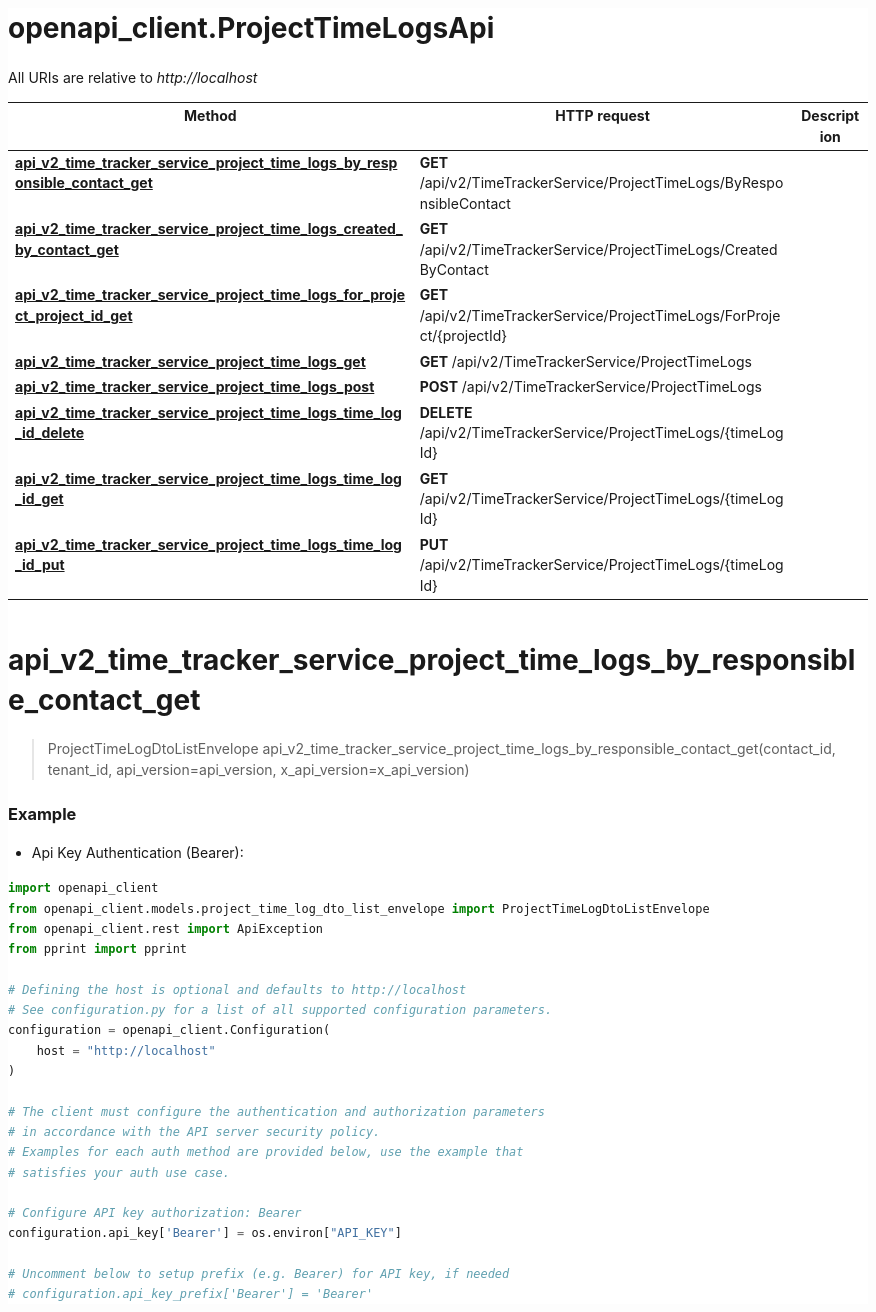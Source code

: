 # openapi_client.ProjectTimeLogsApi

All URIs are relative to *http://localhost*

Method | HTTP request | Description
------------- | ------------- | -------------
[**api_v2_time_tracker_service_project_time_logs_by_responsible_contact_get**](ProjectTimeLogsApi.md#api_v2_time_tracker_service_project_time_logs_by_responsible_contact_get) | **GET** /api/v2/TimeTrackerService/ProjectTimeLogs/ByResponsibleContact | 
[**api_v2_time_tracker_service_project_time_logs_created_by_contact_get**](ProjectTimeLogsApi.md#api_v2_time_tracker_service_project_time_logs_created_by_contact_get) | **GET** /api/v2/TimeTrackerService/ProjectTimeLogs/CreatedByContact | 
[**api_v2_time_tracker_service_project_time_logs_for_project_project_id_get**](ProjectTimeLogsApi.md#api_v2_time_tracker_service_project_time_logs_for_project_project_id_get) | **GET** /api/v2/TimeTrackerService/ProjectTimeLogs/ForProject/{projectId} | 
[**api_v2_time_tracker_service_project_time_logs_get**](ProjectTimeLogsApi.md#api_v2_time_tracker_service_project_time_logs_get) | **GET** /api/v2/TimeTrackerService/ProjectTimeLogs | 
[**api_v2_time_tracker_service_project_time_logs_post**](ProjectTimeLogsApi.md#api_v2_time_tracker_service_project_time_logs_post) | **POST** /api/v2/TimeTrackerService/ProjectTimeLogs | 
[**api_v2_time_tracker_service_project_time_logs_time_log_id_delete**](ProjectTimeLogsApi.md#api_v2_time_tracker_service_project_time_logs_time_log_id_delete) | **DELETE** /api/v2/TimeTrackerService/ProjectTimeLogs/{timeLogId} | 
[**api_v2_time_tracker_service_project_time_logs_time_log_id_get**](ProjectTimeLogsApi.md#api_v2_time_tracker_service_project_time_logs_time_log_id_get) | **GET** /api/v2/TimeTrackerService/ProjectTimeLogs/{timeLogId} | 
[**api_v2_time_tracker_service_project_time_logs_time_log_id_put**](ProjectTimeLogsApi.md#api_v2_time_tracker_service_project_time_logs_time_log_id_put) | **PUT** /api/v2/TimeTrackerService/ProjectTimeLogs/{timeLogId} | 


# **api_v2_time_tracker_service_project_time_logs_by_responsible_contact_get**
> ProjectTimeLogDtoListEnvelope api_v2_time_tracker_service_project_time_logs_by_responsible_contact_get(contact_id, tenant_id, api_version=api_version, x_api_version=x_api_version)



### Example

* Api Key Authentication (Bearer):

```python
import openapi_client
from openapi_client.models.project_time_log_dto_list_envelope import ProjectTimeLogDtoListEnvelope
from openapi_client.rest import ApiException
from pprint import pprint

# Defining the host is optional and defaults to http://localhost
# See configuration.py for a list of all supported configuration parameters.
configuration = openapi_client.Configuration(
    host = "http://localhost"
)

# The client must configure the authentication and authorization parameters
# in accordance with the API server security policy.
# Examples for each auth method are provided below, use the example that
# satisfies your auth use case.

# Configure API key authorization: Bearer
configuration.api_key['Bearer'] = os.environ["API_KEY"]

# Uncomment below to setup prefix (e.g. Bearer) for API key, if needed
# configuration.api_key_prefix['Bearer'] = 'Bearer'

```